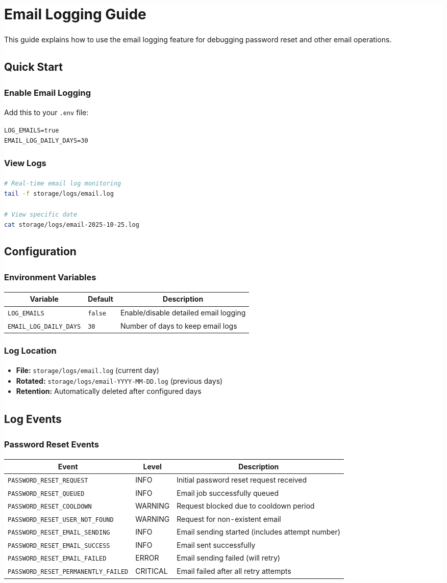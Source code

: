 # Email Logging Guide

This guide explains how to use the email logging feature for debugging password reset and other email operations.

## Quick Start

### Enable Email Logging

Add this to your `.env` file:

```env
LOG_EMAILS=true
EMAIL_LOG_DAILY_DAYS=30
```

### View Logs

```bash
# Real-time email log monitoring
tail -f storage/logs/email.log

# View specific date
cat storage/logs/email-2025-10-25.log
```

## Configuration

### Environment Variables

| Variable | Default | Description |
|----------|---------|-------------|
| `LOG_EMAILS` | `false` | Enable/disable detailed email logging |
| `EMAIL_LOG_DAILY_DAYS` | `30` | Number of days to keep email logs |

### Log Location

- **File:** `storage/logs/email.log` (current day)
- **Rotated:** `storage/logs/email-YYYY-MM-DD.log` (previous days)
- **Retention:** Automatically deleted after configured days

## Log Events

### Password Reset Events

| Event | Level | Description |
|-------|-------|-------------|
| `PASSWORD_RESET_REQUEST` | INFO | Initial password reset request received |
| `PASSWORD_RESET_QUEUED` | INFO | Email job successfully queued |
| `PASSWORD_RESET_COOLDOWN` | WARNING | Request blocked due to cooldown period |
| `PASSWORD_RESET_USER_NOT_FOUND` | WARNING | Request for non-existent email |
| `PASSWORD_RESET_EMAIL_SENDING` | INFO | Email sending started (includes attempt number) |
| `PASSWORD_RESET_EMAIL_SUCCESS` | INFO | Email sent successfully |
| `PASSWORD_RESET_EMAIL_FAILED` | ERROR | Email sending failed (will retry) |
| `PASSWORD_RESET_PERMANENTLY_FAILED` | CRITICAL | Email failed after all retry attempts |
